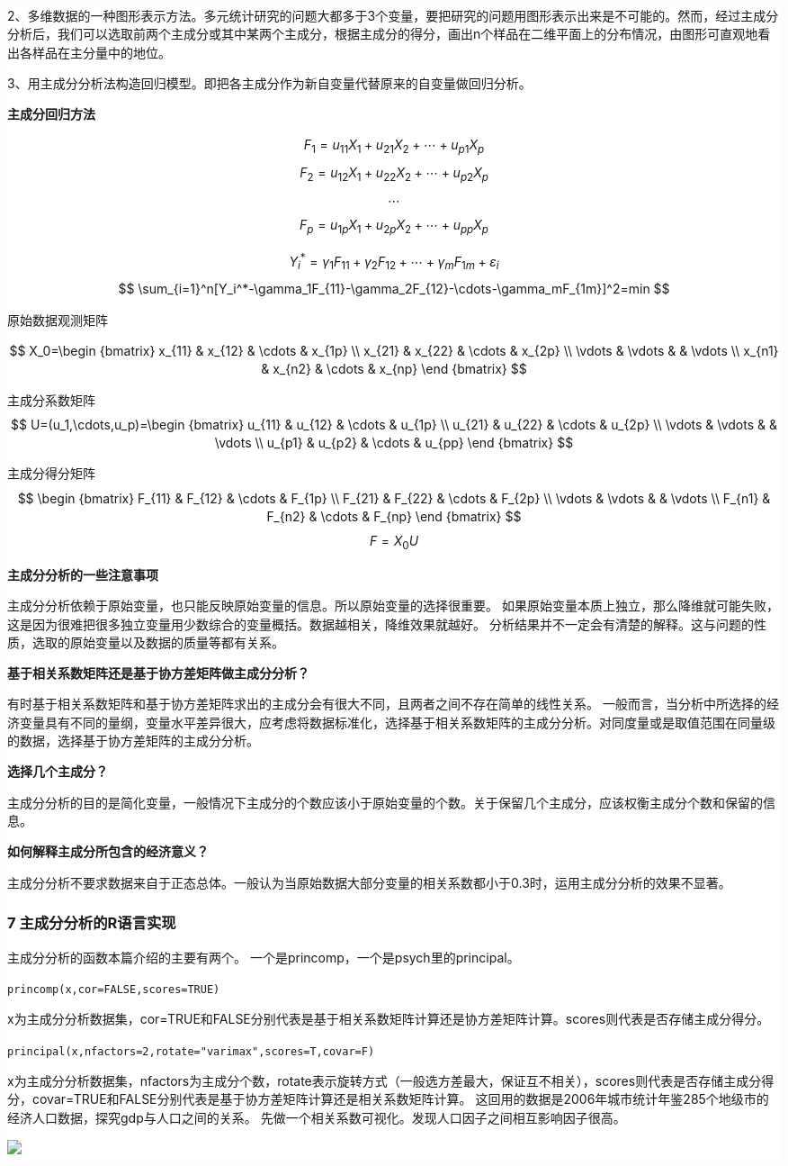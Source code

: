 2、多维数据的一种图形表示方法。多元统计研究的问题大都多于3个变量，要把研究的问题用图形表示出来是不可能的。然而，经过主成分分析后，我们可以选取前两个主成分或其中某两个主成分，根据主成分的得分，画出n个样品在二维平面上的分布情况，由图形可直观地看出各样品在主分量中的地位。

3、用主成分分析法构造回归模型。即把各主成分作为新自变量代替原来的自变量做回归分析。

**主成分回归方法**

$$ F_1=u_{11}X_1+u_{21}X_2+\cdots+u_{p1}X_p$$ $$ F_2=u_{12}X_1+u_{22}X_2+\cdots+u_{p2}X_p $$ $$ \cdots $$ $$ F_p=u_{1p}X_1+u_{2p}X_2+\cdots+u_{pp}X_p$$

$$ Y_i^*=\gamma_1F_{11}+\gamma_2F_{12}+\cdots+\gamma_mF_{1m}+\varepsilon_i$$ $$ \sum_{i=1}^n[Y_i^*-\gamma_1F_{11}-\gamma_2F_{12}-\cdots-\gamma_mF_{1m}]^2=min $$

原始数据观测矩阵

$$ X_0=\begin {bmatrix} x_{11} & x_{12} & \cdots & x_{1p} \\ x_{21} & x_{22} & \cdots & x_{2p} \\ \vdots & \vdots & & \vdots \\ x_{n1} & x_{n2} & \cdots & x_{np} \end {bmatrix} $$

主成分系数矩阵
$$  U=(u_1,\cdots,u_p)=\begin {bmatrix} u_{11} & u_{12} & \cdots & u_{1p} \\ u_{21} & u_{22} & \cdots & u_{2p} \\ \vdots & \vdots & & \vdots \\ u_{p1} & u_{p2} & \cdots & u_{pp} \end {bmatrix}  $$

主成分得分矩阵
$$ \begin {bmatrix} F_{11} & F_{12} & \cdots & F_{1p} \\ F_{21} & F_{22} & \cdots & F_{2p} \\ \vdots & \vdots & & \vdots \\ F_{n1} & F_{n2} & \cdots & F_{np} \end {bmatrix} $$ $$ F=X_0U$$

**主成分分析的一些注意事项**

主成分分析依赖于原始变量，也只能反映原始变量的信息。所以原始变量的选择很重要。
如果原始变量本质上独立，那么降维就可能失败，这是因为很难把很多独立变量用少数综合的变量概括。数据越相关，降维效果就越好。
分析结果并不一定会有清楚的解释。这与问题的性质，选取的原始变量以及数据的质量等都有关系。

**基于相关系数矩阵还是基于协方差矩阵做主成分分析？**

有时基于相关系数矩阵和基于协方差矩阵求出的主成分会有很大不同，且两者之间不存在简单的线性关系。
一般而言，当分析中所选择的经济变量具有不同的量纲，变量水平差异很大，应考虑将数据标准化，选择基于相关系数矩阵的主成分分析。对同度量或是取值范围在同量级的数据，选择基于协方差矩阵的主成分分析。

**选择几个主成分？**

主成分分析的目的是简化变量，一般情况下主成分的个数应该小于原始变量的个数。关于保留几个主成分，应该权衡主成分个数和保留的信息。

**如何解释主成分所包含的经济意义？**

主成分分析不要求数据来自于正态总体。一般认为当原始数据大部分变量的相关系数都小于0.3时，运用主成分分析的效果不显著。

### 7 主成分分析的R语言实现
主成分分析的函数本篇介绍的主要有两个。
一个是princomp，一个是psych里的principal。

    princomp(x,cor=FALSE,scores=TRUE)
x为主成分分析数据集，cor=TRUE和FALSE分别代表是基于相关系数矩阵计算还是协方差矩阵计算。scores则代表是否存储主成分得分。

    principal(x,nfactors=2,rotate="varimax",scores=T,covar=F)
x为主成分分析数据集，nfactors为主成分个数，rotate表示旋转方式（一般选方差最大，保证互不相关），scores则代表是否存储主成分得分，covar=TRUE和FALSE分别代表是基于协方差矩阵计算还是相关系数矩阵计算。
这回用的数据是2006年城市统计年鉴285个地级市的经济人口数据，探究gdp与人口之间的关系。
先做一个相关系数可视化。发现人口因子之间相互影响因子很高。

![](http://pbl6hpz34.bkt.clouddn.com/PCA1.jpg)
